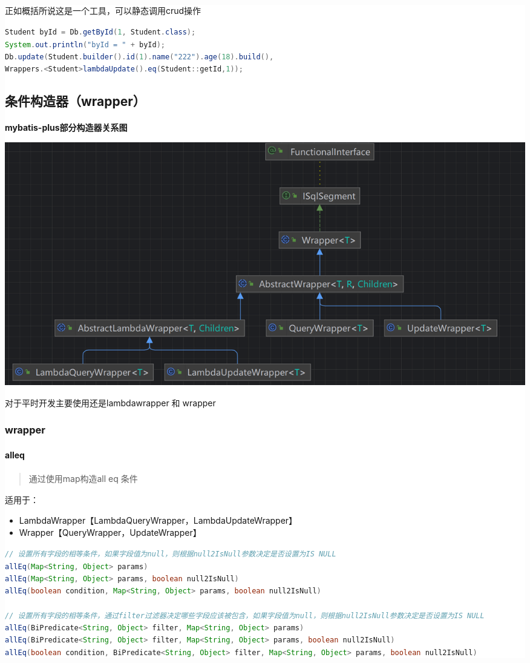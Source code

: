 正如概括所说这是一个工具，可以静态调用crud操作

```java
Student byId = Db.getById(1, Student.class);
System.out.println("byId = " + byId);
Db.update(Student.builder().id(1).name("222").age(18).build(),
Wrappers.<Student>lambdaUpdate().eq(Student::getId,1));
```





## 条件构造器（wrapper）

**mybatis-plus部分构造器关系图**

![image-20241221111328752](/images/mybatis/mybatisplus/image-20241221111328752.png)

对于平时开发主要使用还是lambdawrapper 和 wrapper



### wrapper

#### alleq

> 通过使用map构造all  eq 条件

适用于：

- LambdaWrapper【LambdaQueryWrapper，LambdaUpdateWrapper】
- Wrapper【QueryWrapper，UpdateWrapper】

```java
// 设置所有字段的相等条件，如果字段值为null，则根据null2IsNull参数决定是否设置为IS NULL
allEq(Map<String, Object> params)
allEq(Map<String, Object> params, boolean null2IsNull)
allEq(boolean condition, Map<String, Object> params, boolean null2IsNull)

// 设置所有字段的相等条件，通过filter过滤器决定哪些字段应该被包含，如果字段值为null，则根据null2IsNull参数决定是否设置为IS NULL
allEq(BiPredicate<String, Object> filter, Map<String, Object> params)
allEq(BiPredicate<String, Object> filter, Map<String, Object> params, boolean null2IsNull)
allEq(boolean condition, BiPredicate<String, Object> filter, Map<String, Object> params, boolean null2IsNull)
```
